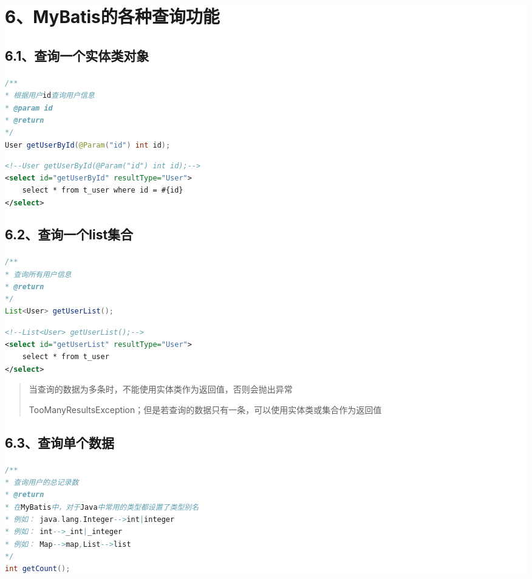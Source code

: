 # 6、MyBatis的各种查询功能

## 6.1、查询一个实体类对象

```java
/**
* 根据用户id查询用户信息
* @param id
* @return
*/
User getUserById(@Param("id") int id);
```

```xml
<!--User getUserById(@Param("id") int id);-->
<select id="getUserById" resultType="User">
	select * from t_user where id = #{id}
</select>
```

## 6.2、查询一个list集合

```java
/**
* 查询所有用户信息
* @return
*/
List<User> getUserList();
```

```xml
<!--List<User> getUserList();-->
<select id="getUserList" resultType="User">
	select * from t_user
</select>
```

> 当查询的数据为多条时，不能使用实体类作为返回值，否则会抛出异常
>
> TooManyResultsException；但是若查询的数据只有一条，可以使用实体类或集合作为返回值

## 6.3、查询单个数据

```java
/**
* 查询用户的总记录数
* @return
* 在MyBatis中，对于Java中常用的类型都设置了类型别名
* 例如： java.lang.Integer-->int|integer
* 例如： int-->_int|_integer
* 例如： Map-->map,List-->list
*/
int getCount();
```
